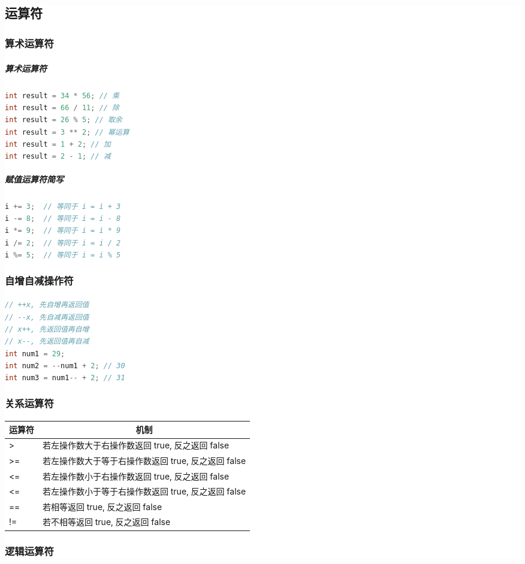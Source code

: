 ## 运算符

### 算术运算符

##### 算术运算符

```c
int result = 34 * 56; // 乘
int result = 66 / 11; // 除
int result = 26 % 5; // 取余
int result = 3 ** 2; // 幂运算
int result = 1 + 2; // 加
int result = 2 - 1; // 减
```

##### 赋值运算符简写

```c
i += 3;  // 等同于 i = i + 3
i -= 8;  // 等同于 i = i - 8
i *= 9;  // 等同于 i = i * 9
i /= 2;  // 等同于 i = i / 2
i %= 5;  // 等同于 i = i % 5
```

### 自增自减操作符

```c
// ++x, 先自增再返回值
// --x, 先自减再返回值
// x++, 先返回值再自增
// x--, 先返回值再自减
int num1 = 29;
int num2 = --num1 + 2; // 30
int num3 = num1-- + 2; // 31
```

### 关系运算符

| 运算符 | 机制                                                |
| ------ | --------------------------------------------------- |
| >      | 若左操作数大于右操作数返回 true, 反之返回 false     |
| >=     | 若左操作数大于等于右操作数返回 true, 反之返回 false |
| \<=    | 若左操作数小于右操作数返回 true, 反之返回 false     |
| \<=    | 若左操作数小于等于右操作数返回 true, 反之返回 false |
| ==     | 若相等返回 true, 反之返回 false                     |
| !=     | 若不相等返回 true, 反之返回 false                   |

### 逻辑运算符
